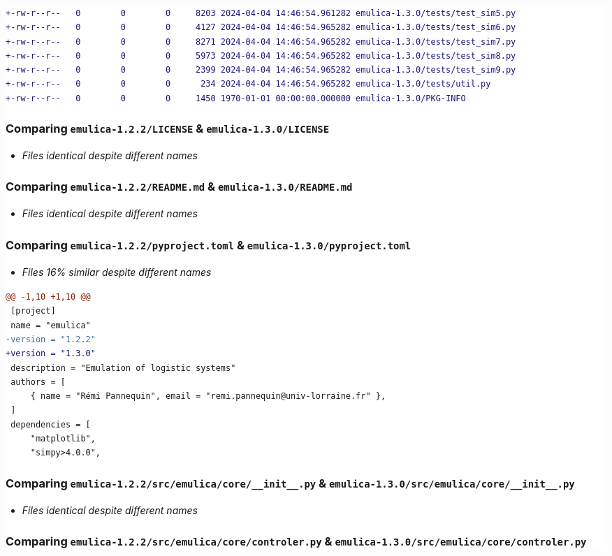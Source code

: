 ```diff
+-rw-r--r--   0        0        0     8203 2024-04-04 14:46:54.961282 emulica-1.3.0/tests/test_sim5.py
+-rw-r--r--   0        0        0     4127 2024-04-04 14:46:54.965282 emulica-1.3.0/tests/test_sim6.py
+-rw-r--r--   0        0        0     8271 2024-04-04 14:46:54.965282 emulica-1.3.0/tests/test_sim7.py
+-rw-r--r--   0        0        0     5973 2024-04-04 14:46:54.965282 emulica-1.3.0/tests/test_sim8.py
+-rw-r--r--   0        0        0     2399 2024-04-04 14:46:54.965282 emulica-1.3.0/tests/test_sim9.py
+-rw-r--r--   0        0        0      234 2024-04-04 14:46:54.965282 emulica-1.3.0/tests/util.py
+-rw-r--r--   0        0        0     1450 1970-01-01 00:00:00.000000 emulica-1.3.0/PKG-INFO
```

### Comparing `emulica-1.2.2/LICENSE` & `emulica-1.3.0/LICENSE`

 * *Files identical despite different names*

### Comparing `emulica-1.2.2/README.md` & `emulica-1.3.0/README.md`

 * *Files identical despite different names*

### Comparing `emulica-1.2.2/pyproject.toml` & `emulica-1.3.0/pyproject.toml`

 * *Files 16% similar despite different names*

```diff
@@ -1,10 +1,10 @@
 [project]
 name = "emulica"
-version = "1.2.2"
+version = "1.3.0"
 description = "Emulation of logistic systems"
 authors = [
     { name = "Rémi Pannequin", email = "remi.pannequin@univ-lorraine.fr" },
 ]
 dependencies = [
     "matplotlib",
     "simpy>4.0.0",
```

### Comparing `emulica-1.2.2/src/emulica/core/__init__.py` & `emulica-1.3.0/src/emulica/core/__init__.py`

 * *Files identical despite different names*

### Comparing `emulica-1.2.2/src/emulica/core/controler.py` & `emulica-1.3.0/src/emulica/core/controler.py`
